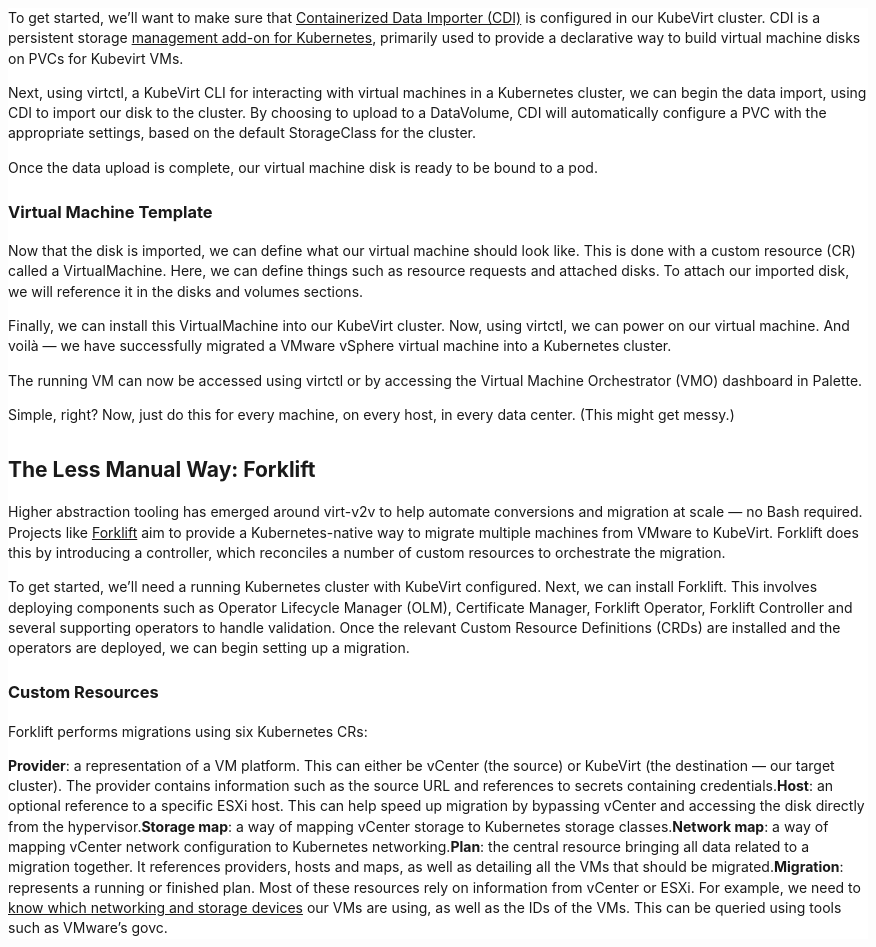 To get started, we’ll want to make sure that [Containerized Data Importer (CDI)](https://github.com/kubevirt/containerized-data-importer) is configured in our KubeVirt cluster. CDI is a persistent storage [management add-on for Kubernetes](https://thenewstack.io/managing-kubernetes-clusters-for-platform-engineers/), primarily used to provide a declarative way to build virtual machine disks on PVCs for Kubevirt VMs.

Next, using virtctl, a KubeVirt CLI for interacting with virtual machines in a Kubernetes cluster, we can begin the data import, using CDI to import our disk to the cluster. By choosing to upload to a DataVolume, CDI will automatically configure a PVC with the appropriate settings, based on the default StorageClass for the cluster.

Once the data upload is complete, our virtual machine disk is ready to be bound to a pod.

### Virtual Machine Template
Now that the disk is imported, we can define what our virtual machine should look like. This is done with a custom resource (CR) called a VirtualMachine. Here, we can define things such as resource requests and attached disks. To attach our imported disk, we will reference it in the disks and volumes sections.

Finally, we can install this VirtualMachine into our KubeVirt cluster. Now, using virtctl, we can power on our virtual machine. And voilà — we have successfully migrated a VMware vSphere virtual machine into a Kubernetes cluster.

The running VM can now be accessed using virtctl or by accessing the Virtual Machine Orchestrator (VMO) dashboard in Palette.

Simple, right? Now, just do this for every machine, on every host, in every data center. (This might get messy.)

## The Less Manual Way: Forklift
Higher abstraction tooling has emerged around virt-v2v to help automate conversions and migration at scale — no Bash required. Projects like [Forklift](https://github.com/kubev2v/forklift) aim to provide a Kubernetes-native way to migrate multiple machines from VMware to KubeVirt. Forklift does this by introducing a controller, which reconciles a number of custom resources to orchestrate the migration.

To get started, we’ll need a running Kubernetes cluster with KubeVirt configured. Next, we can install Forklift. This involves deploying components such as Operator Lifecycle Manager (OLM), Certificate Manager, Forklift Operator, Forklift Controller and several supporting operators to handle validation. Once the relevant Custom Resource Definitions (CRDs) are installed and the operators are deployed, we can begin setting up a migration.

### Custom Resources
Forklift performs migrations using six Kubernetes CRs:

**Provider**: a representation of a VM platform. This can either be vCenter (the source) or KubeVirt (the destination — our target cluster). The provider contains information such as the source URL and references to secrets containing credentials.**Host**: an optional reference to a specific ESXi host. This can help speed up migration by bypassing vCenter and accessing the disk directly from the hypervisor.**Storage map**: a way of mapping vCenter storage to Kubernetes storage classes.**Network map**: a way of mapping vCenter network configuration to Kubernetes networking.**Plan**: the central resource bringing all data related to a migration together. It references providers, hosts and maps, as well as detailing all the VMs that should be migrated.**Migration**: represents a running or finished plan.
Most of these resources rely on information from vCenter or ESXi. For example, we need to [know which networking and storage devices](https://thenewstack.io/honey-i-secured-your-boot-edge-trusted-boot-with-kairos/) our VMs are using, as well as the IDs of the VMs. This can be queried using tools such as VMware’s govc.
